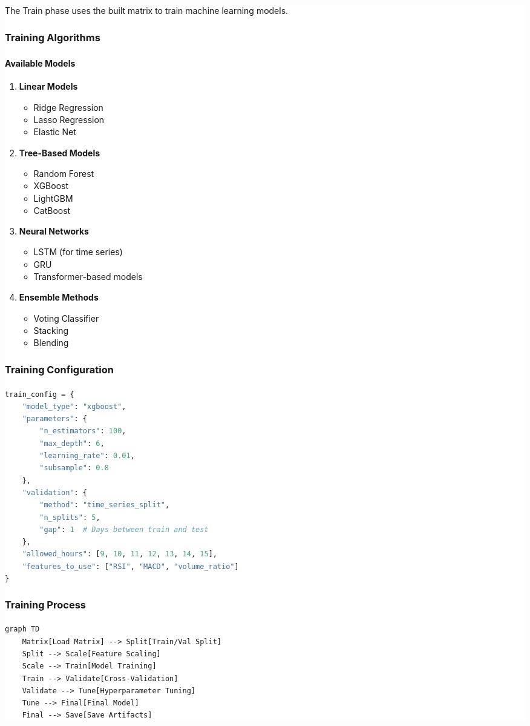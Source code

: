 The Train phase uses the built matrix to train machine learning models.

### Training Algorithms

#### Available Models

1. **Linear Models**
   - Ridge Regression
   - Lasso Regression
   - Elastic Net

2. **Tree-Based Models**
   - Random Forest
   - XGBoost
   - LightGBM
   - CatBoost

3. **Neural Networks**
   - LSTM (for time series)
   - GRU
   - Transformer-based models

4. **Ensemble Methods**
   - Voting Classifier
   - Stacking
   - Blending

### Training Configuration

```python
train_config = {
    "model_type": "xgboost",
    "parameters": {
        "n_estimators": 100,
        "max_depth": 6,
        "learning_rate": 0.01,
        "subsample": 0.8
    },
    "validation": {
        "method": "time_series_split",
        "n_splits": 5,
        "gap": 1  # Days between train and test
    },
    "allowed_hours": [9, 10, 11, 12, 13, 14, 15],
    "features_to_use": ["RSI", "MACD", "volume_ratio"]
}
```

### Training Process

```mermaid
graph TD
    Matrix[Load Matrix] --> Split[Train/Val Split]
    Split --> Scale[Feature Scaling]
    Scale --> Train[Model Training]
    Train --> Validate[Cross-Validation]
    Validate --> Tune[Hyperparameter Tuning]
    Tune --> Final[Final Model]
    Final --> Save[Save Artifacts]
```
